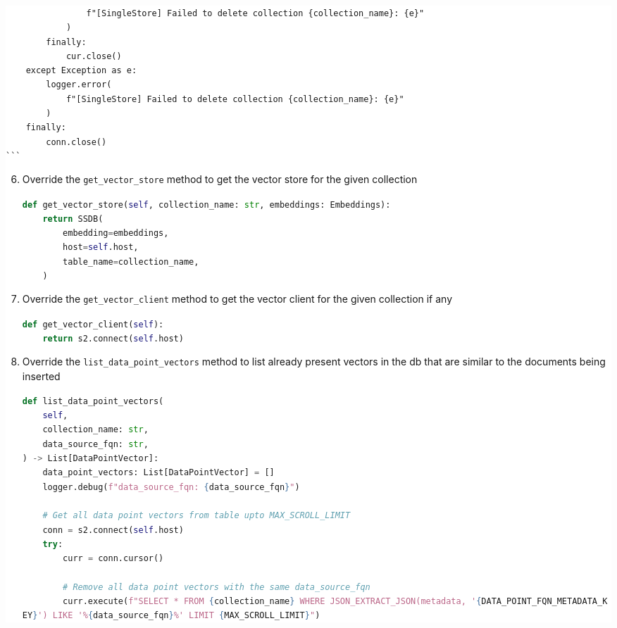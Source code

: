                     f"[SingleStore] Failed to delete collection {collection_name}: {e}"
                )
            finally:
                cur.close()
        except Exception as e:
            logger.error(
                f"[SingleStore] Failed to delete collection {collection_name}: {e}"
            )
        finally:
            conn.close()
    ```

6. Override the `get_vector_store` method to get the vector store for the given collection

    ```python
    def get_vector_store(self, collection_name: str, embeddings: Embeddings):
        return SSDB(
            embedding=embeddings,
            host=self.host,
            table_name=collection_name,
        )
    ```

7. Override the `get_vector_client` method to get the vector client for the given collection if any

    ```python
    def get_vector_client(self):
        return s2.connect(self.host)
    ```

8. Override the `list_data_point_vectors` method to list already present vectors in the db that are similar to the documents being inserted

    ```python
    def list_data_point_vectors(
        self,
        collection_name: str,
        data_source_fqn: str,
    ) -> List[DataPointVector]:
        data_point_vectors: List[DataPointVector] = []
        logger.debug(f"data_source_fqn: {data_source_fqn}")

        # Get all data point vectors from table upto MAX_SCROLL_LIMIT
        conn = s2.connect(self.host)
        try:
            curr = conn.cursor()

            # Remove all data point vectors with the same data_source_fqn
            curr.execute(f"SELECT * FROM {collection_name} WHERE JSON_EXTRACT_JSON(metadata, '{DATA_POINT_FQN_METADATA_KEY}') LIKE '%{data_source_fqn}%' LIMIT {MAX_SCROLL_LIMIT}")
